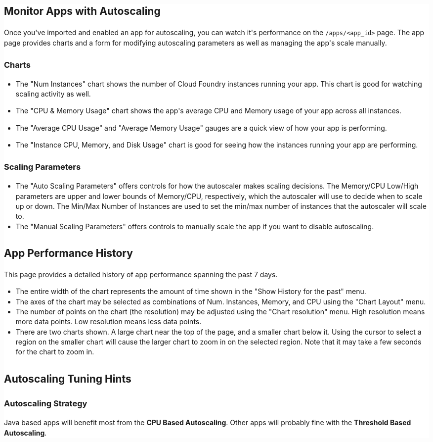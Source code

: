 ## Monitor Apps with Autoscaling

Once you've imported and enabled an app for autoscaling, you can watch it's
performance on the `/apps/<app_id>` page. The app page provides charts and a
form for modifying autoscaling parameters as well as managing the app's scale manually.

### Charts

- The "Num Instances" chart shows the number of Cloud Foundry instances running
your app. This chart is good for watching scaling activity as well.
- The "CPU & Memory Usage" chart shows the app's average CPU and Memory usage of
your app across all instances.
- The "Average CPU Usage" and "Average Memory Usage" gauges are a quick view of
how your app is performing.

- The "Instance CPU, Memory, and Disk Usage" chart is good for seeing how the instances running your
app are performing.

### Scaling Parameters

- The "Auto Scaling Parameters" offers
controls for how the autoscaler makes scaling decisions. The Memory/CPU Low/High
parameters are upper and lower bounds of Memory/CPU, respectively, which the
autoscaler will use to decide when to scale up or down. The Min/Max Number of Instances
are used to set the min/max number of instances that the autoscaler will scale to.
- The "Manual Scaling Parameters" offers
controls to manually scale the app if you want to disable autoscaling.

## App Performance History

This page provides a detailed history of app performance spanning the past 7 days.

- The entire width of the chart represents the amount of time shown in the
"Show History for the past" menu.
- The axes of the chart may be selected as combinations of Num. Instances,
Memory, and CPU using the "Chart Layout" menu.
- The number of points on the chart (the resolution) may be adjusted using
the "Chart resolution" menu. High resolution means more data points. Low resolution means less data points.
- There are two charts shown. A large chart near the top of the page, and
a smaller chart below it. Using the cursor to select a region on the smaller
chart will cause the larger chart to zoom in on the selected region. Note
that it may take a few seconds for the chart to zoom in.

## Autoscaling Tuning Hints

### Autoscaling Strategy

Java based apps will benefit most from the **CPU Based Autoscaling**.
Other apps will probably fine with the **Threshold Based Autoscaling**.
